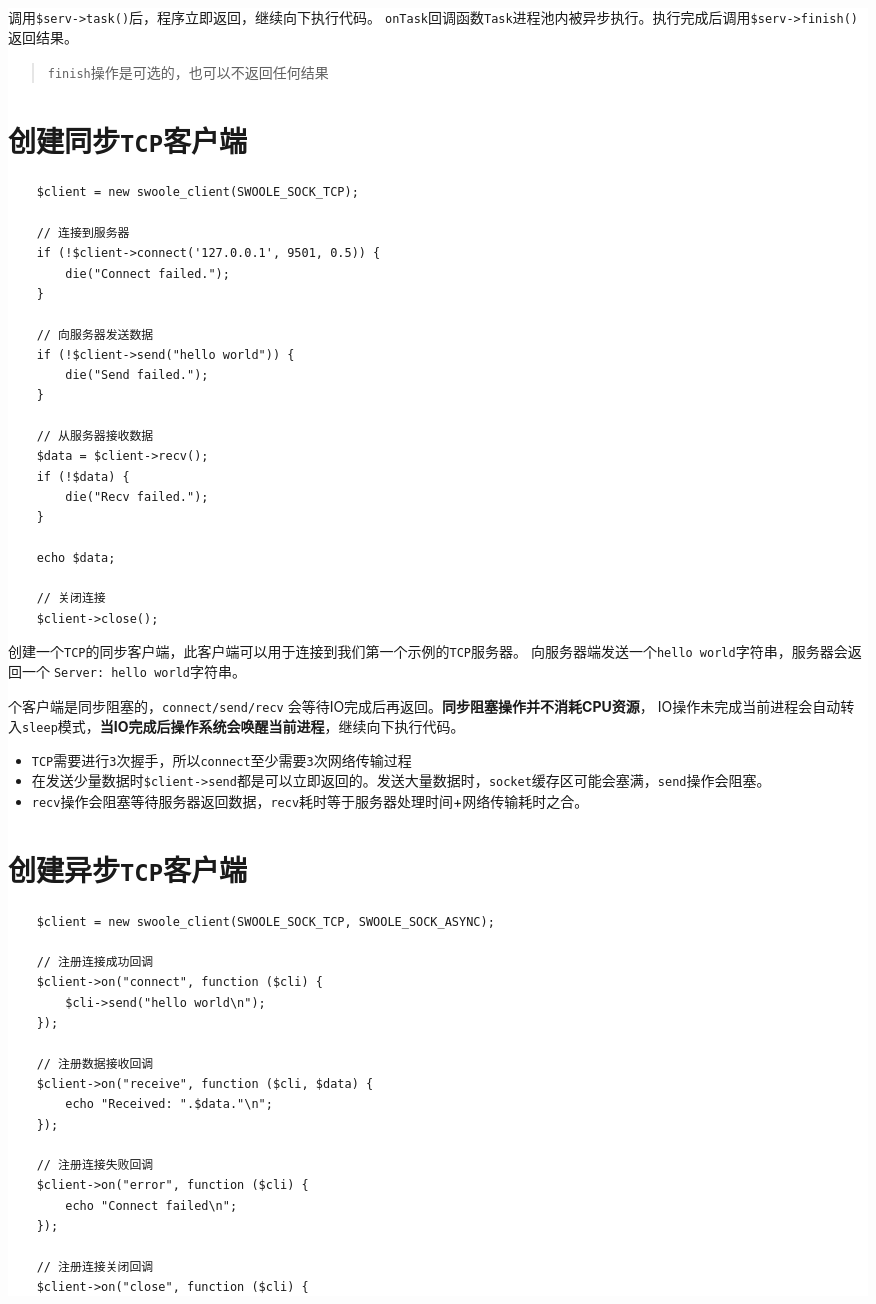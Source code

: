 调用`$serv->task()`后，程序立即返回，继续向下执行代码。
`onTask`回调函数`Task`进程池内被异步执行。执行完成后调用`$serv->finish()`返回结果。

> `finish`操作是可选的，也可以不返回任何结果

# 创建同步`TCP`客户端

```
    $client = new swoole_client(SWOOLE_SOCK_TCP);
    
    // 连接到服务器
    if (!$client->connect('127.0.0.1', 9501, 0.5)) {
        die("Connect failed.");
    }
    
    // 向服务器发送数据
    if (!$client->send("hello world")) {
        die("Send failed.");
    }
    
    // 从服务器接收数据
    $data = $client->recv();
    if (!$data) {
        die("Recv failed.");
    }
    
    echo $data;
    
    // 关闭连接
    $client->close();
```

创建一个`TCP`的同步客户端，此客户端可以用于连接到我们第一个示例的`TCP`服务器。
向服务器端发送一个`hello world`字符串，服务器会返回一个 `Server: hello world`字符串。

个客户端是同步阻塞的，`connect/send/recv` 会等待IO完成后再返回。**同步阻塞操作并不消耗CPU资源**，
IO操作未完成当前进程会自动转入`sleep`模式，**当IO完成后操作系统会唤醒当前进程**，继续向下执行代码。

- `TCP`需要进行`3`次握手，所以`connect`至少需要`3`次网络传输过程
- 在发送少量数据时`$client->send`都是可以立即返回的。发送大量数据时，`socket`缓存区可能会塞满，`send`操作会阻塞。
- `recv`操作会阻塞等待服务器返回数据，`recv`耗时等于服务器处理时间+网络传输耗时之合。


# 创建异步`TCP`客户端

```
    $client = new swoole_client(SWOOLE_SOCK_TCP, SWOOLE_SOCK_ASYNC);
    
    // 注册连接成功回调
    $client->on("connect", function ($cli) {
        $cli->send("hello world\n");
    });
    
    // 注册数据接收回调
    $client->on("receive", function ($cli, $data) {
        echo "Received: ".$data."\n";
    });
    
    // 注册连接失败回调
    $client->on("error", function ($cli) {
        echo "Connect failed\n";
    });
    
    // 注册连接关闭回调
    $client->on("close", function ($cli) {
```